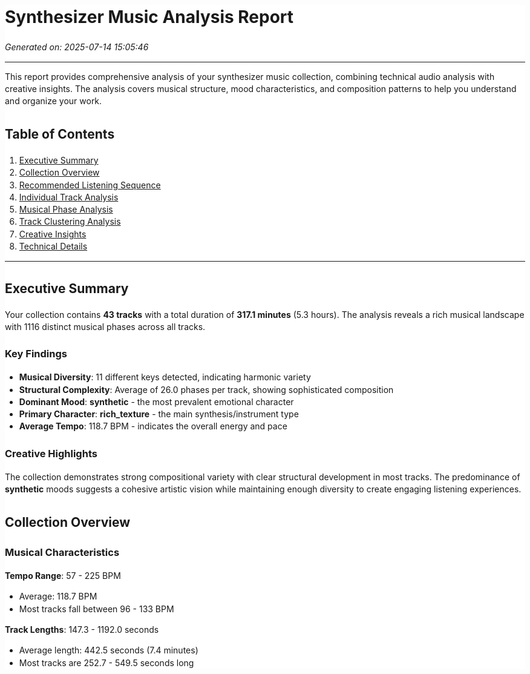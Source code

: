# Synthesizer Music Analysis Report

*Generated on: 2025-07-14 15:05:46*

---

This report provides comprehensive analysis of your synthesizer music collection, combining technical audio analysis with creative insights. The analysis covers musical structure, mood characteristics, and composition patterns to help you understand and organize your work.

## Table of Contents

1. [Executive Summary](#executive-summary)
2. [Collection Overview](#collection-overview)
3. [Recommended Listening Sequence](#recommended-listening-sequence)
4. [Individual Track Analysis](#individual-track-analysis)
5. [Musical Phase Analysis](#musical-phase-analysis)
6. [Track Clustering Analysis](#track-clustering-analysis)
7. [Creative Insights](#creative-insights)
8. [Technical Details](#technical-details)

---

## Executive Summary

Your collection contains **43 tracks** with a total duration of **317.1 minutes** (5.3 hours). The analysis reveals a rich musical landscape with 1116 distinct musical phases across all tracks.

### Key Findings

- **Musical Diversity**: 11 different keys detected, indicating harmonic variety
- **Structural Complexity**: Average of 26.0 phases per track, showing sophisticated composition
- **Dominant Mood**: **synthetic** - the most prevalent emotional character
- **Primary Character**: **rich_texture** - the main synthesis/instrument type
- **Average Tempo**: 118.7 BPM - indicates the overall energy and pace

### Creative Highlights

The collection demonstrates strong compositional variety with clear structural development in most tracks. The predominance of **synthetic** moods suggests a cohesive artistic vision while maintaining enough diversity to create engaging listening experiences.

## Collection Overview

### Musical Characteristics

**Tempo Range**: 57 - 225 BPM
- Average: 118.7 BPM
- Most tracks fall between 96 - 133 BPM

**Track Lengths**: 147.3 - 1192.0 seconds
- Average length: 442.5 seconds (7.4 minutes)
- Most tracks are 252.7 - 549.5 seconds long
